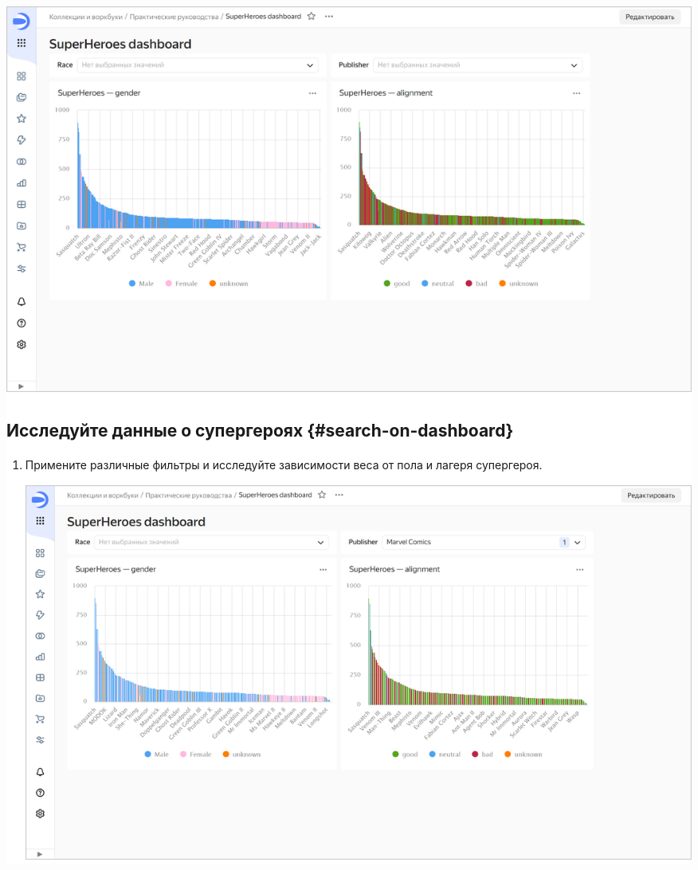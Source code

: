    ![image](../../_assets/datalens/solution-01/16-dashboard-saved.png)

## Исследуйте данные о супергероях {#search-on-dashboard}

1. Примените различные фильтры и исследуйте зависимости веса от пола и лагеря супергероя.

   ![image](../../_assets/datalens/solution-01/17-final-dashboard.png)
